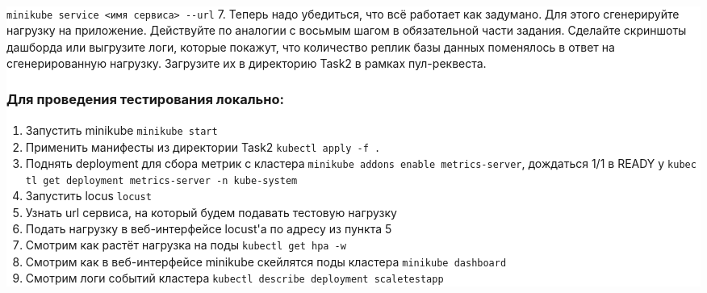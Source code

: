    ```minikube service <имя сервиса> --url```
7. Теперь надо убедиться, что всё работает как задумано. Для этого сгенерируйте нагрузку на приложение. Действуйте по аналогии с восьмым шагом в обязательной части задания.
   Сделайте скриншоты дашборда или выгрузите логи, которые покажут, что количество реплик базы данных поменялось в ответ на сгенерированную нагрузку. Загрузите их в директорию Task2 в рамках пул-реквеста.


### Для проведения тестирования локально:
1. Запустить minikube `minikube start`
2. Применить манифесты из директории Task2 `kubectl apply -f .`
3. Поднять deployment для сбора метрик с кластера `minikube addons enable metrics-server`, дождаться 1/1 в READY у `kubectl get deployment metrics-server -n kube-system`
4. Запустить locus `locust`
5. Узнать url сервиса, на который будем подавать тестовую нагрузку
6. Подать нагрузку в веб-интерфейсе locust'a по адресу из пункта 5
7. Смотрим как растёт нагрузка на поды `kubectl get hpa -w`
8. Смотрим как в веб-интерфейсе minikube скейлятся поды кластера `minikube dashboard`
9. Смотрим логи событий кластера `kubectl describe deployment scaletestapp`